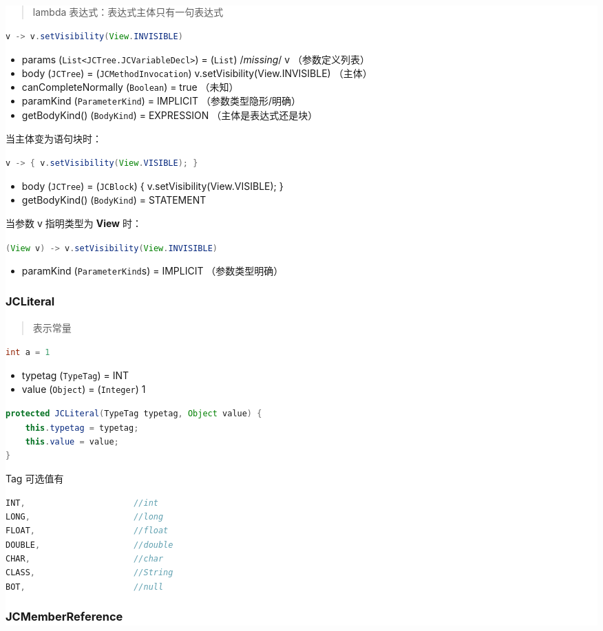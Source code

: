 > lambda 表达式：表达式主体只有一句表达式

```java
v -> v.setVisibility(View.INVISIBLE)
```

* params (`List<JCTree.JCVariableDecl>`) = (`List`) /*missing*/ v （参数定义列表）
* body (`JCTree`) = (`JCMethodInvocation`) v.setVisibility(View.INVISIBLE) （主体）
* canCompleteNormally (`Boolean`) = true （未知）
* paramKind (`ParameterKind`) = IMPLICIT （参数类型隐形/明确）
* getBodyKind() (`BodyKind`) = EXPRESSION （主体是表达式还是块）

当主体变为语句块时：

```java
v -> { v.setVisibility(View.VISIBLE); }
```

* body (`JCTree`) = (`JCBlock`) { v.setVisibility(View.VISIBLE); }
* getBodyKind() (`BodyKind`) = STATEMENT

当参数 v 指明类型为 **View** 时：

```java
(View v) -> v.setVisibility(View.INVISIBLE)
```

* paramKind (`ParameterKind`s) = IMPLICIT （参数类型明确）

### JCLiteral

> 表示常量

```java
int a = 1
```

* typetag (`TypeTag`) = INT
* value (`Object`) = (`Integer`) 1

```java
protected JCLiteral(TypeTag typetag, Object value) {
    this.typetag = typetag;
    this.value = value;
}
```

Tag 可选值有

```java
INT,                      //int
LONG,                     //long
FLOAT,                    //float
DOUBLE,                   //double
CHAR,                     //char
CLASS,                    //String
BOT,                      //null
```

### JCMemberReference
